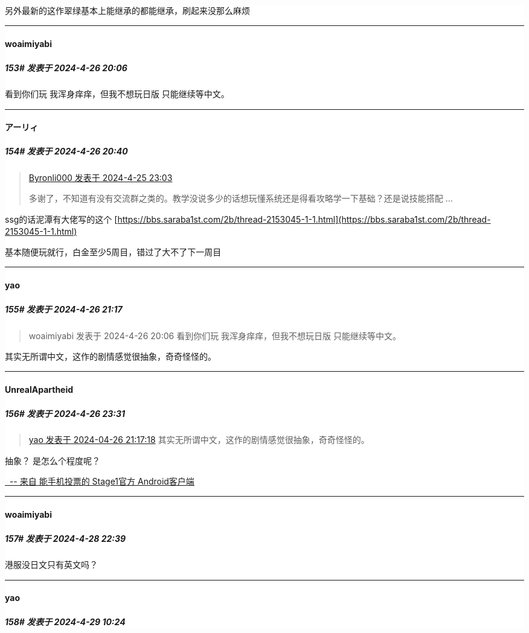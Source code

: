 另外最新的这作翠绿基本上能继承的都能继承，刷起来没那么麻烦

*****

####  woaimiyabi  
##### 153#       发表于 2024-4-26 20:06

看到你们玩 我浑身痒痒，但我不想玩日版 只能继续等中文。

*****

####  アーリィ  
##### 154#       发表于 2024-4-26 20:40

<blockquote><a href="httphttps://bbs.saraba1st.com/2b/forum.php?mod=redirect&amp;goto=findpost&amp;pid=64719676&amp;ptid=2150951" target="_blank">Byronli000 发表于 2024-4-25 23:03</a>

多谢了，不知道有没有交流群之类的。教学没说多少的话想玩懂系统还是得看攻略学一下基础？还是说技能搭配 ...</blockquote>
ssg的话泥潭有大佬写的这个 [https://bbs.saraba1st.com/2b/thread-2153045-1-1.html](https://bbs.saraba1st.com/2b/thread-2153045-1-1.html)

基本随便玩就行，白金至少5周目，错过了大不了下一周目

*****

####  yao  
##### 155#       发表于 2024-4-26 21:17

<blockquote>woaimiyabi 发表于 2024-4-26 20:06
看到你们玩 我浑身痒痒，但我不想玩日版 只能继续等中文。</blockquote>
其实无所谓中文，这作的剧情感觉很抽象，奇奇怪怪的。

*****

####  UnrealApartheid  
##### 156#       发表于 2024-4-26 23:31

<blockquote><a href="httphttps://bbs.saraba1st.com/2b/forum.php?mod=redirect&amp;goto=findpost&amp;pid=64730581&amp;ptid=2150951" target="_blank">yao 发表于 2024-04-26 21:17:18</a>
其实无所谓中文，这作的剧情感觉很抽象，奇奇怪怪的。</blockquote>抽象？
是怎么个程度呢？

[  -- 来自 能手机投票的 Stage1官方 Android客户端](https://www.coolapk.com/apk/140634)

*****

####  woaimiyabi  
##### 157#       发表于 2024-4-28 22:39

港服没日文只有英文吗？

*****

####  yao  
##### 158#       发表于 2024-4-29 10:24
